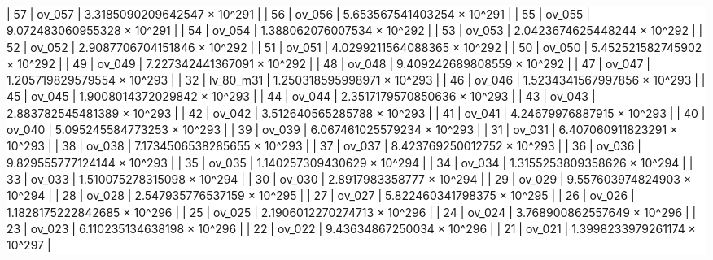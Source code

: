 | 57 | ov_057 | 3.3185090209642547 × 10^291 |
| 56 | ov_056 | 5.653567541403254 × 10^291 |
| 55 | ov_055 | 9.072483060955328 × 10^291 |
| 54 | ov_054 | 1.388062076007534 × 10^292 |
| 53 | ov_053 | 2.0423674625448244 × 10^292 |
| 52 | ov_052 | 2.9087706704151846 × 10^292 |
| 51 | ov_051 | 4.0299211564088365 × 10^292 |
| 50 | ov_050 | 5.452521582745902 × 10^292 |
| 49 | ov_049 | 7.227342441367091 × 10^292 |
| 48 | ov_048 | 9.409242689808559 × 10^292 |
| 47 | ov_047 | 1.205719829579554 × 10^293 |
| 32 | lv_80_m31 | 1.250318595998971 × 10^293 |
| 46 | ov_046 | 1.5234341567997856 × 10^293 |
| 45 | ov_045 | 1.9008014372029842 × 10^293 |
| 44 | ov_044 | 2.3517179570850636 × 10^293 |
| 43 | ov_043 | 2.883782545481389 × 10^293 |
| 42 | ov_042 | 3.512640565285788 × 10^293 |
| 41 | ov_041 | 4.24679976887915 × 10^293 |
| 40 | ov_040 | 5.095245584773253 × 10^293 |
| 39 | ov_039 | 6.067461025579234 × 10^293 |
| 31 | ov_031 | 6.407060911823291 × 10^293 |
| 38 | ov_038 | 7.1734506538285655 × 10^293 |
| 37 | ov_037 | 8.423769250012752 × 10^293 |
| 36 | ov_036 | 9.829555777124144 × 10^293 |
| 35 | ov_035 | 1.140257309430629 × 10^294 |
| 34 | ov_034 | 1.3155253809358626 × 10^294 |
| 33 | ov_033 | 1.510075278315098 × 10^294 |
| 30 | ov_030 | 2.8917983358777 × 10^294 |
| 29 | ov_029 | 9.557603974824903 × 10^294 |
| 28 | ov_028 | 2.547935776537159 × 10^295 |
| 27 | ov_027 | 5.822460341798375 × 10^295 |
| 26 | ov_026 | 1.1828175222842685 × 10^296 |
| 25 | ov_025 | 2.1906012270274713 × 10^296 |
| 24 | ov_024 | 3.768900862557649 × 10^296 |
| 23 | ov_023 | 6.110235134638198 × 10^296 |
| 22 | ov_022 | 9.43634867250034 × 10^296 |
| 21 | ov_021 | 1.3998233979261174 × 10^297 |